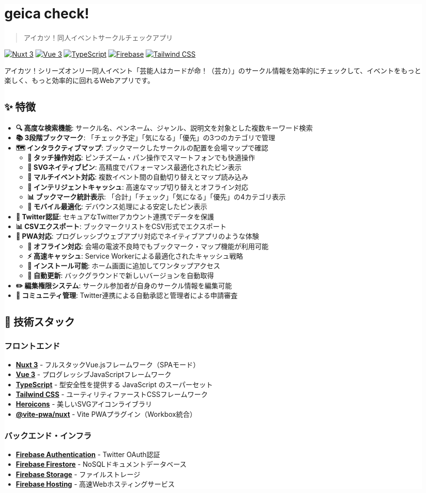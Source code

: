 # geica check! 

> アイカツ！同人イベントサークルチェックアプリ

[![Nuxt 3](https://img.shields.io/badge/Nuxt-3-green.svg)](https://nuxt.com/)
[![Vue 3](https://img.shields.io/badge/Vue-3-green.svg)](https://vuejs.org/)
[![TypeScript](https://img.shields.io/badge/TypeScript-5-blue.svg)](https://www.typescriptlang.org/)
[![Firebase](https://img.shields.io/badge/Firebase-10-orange.svg)](https://firebase.google.com/)
[![Tailwind CSS](https://img.shields.io/badge/Tailwind%20CSS-3-blue.svg)](https://tailwindcss.com/)

アイカツ！シリーズオンリー同人イベント「芸能人はカードが命！（芸カ）」のサークル情報を効率的にチェックして、イベントをもっと楽しく、もっと効率的に回れるWebアプリです。

## ✨ 特徴

- **🔍 高度な検索機能**: サークル名、ペンネーム、ジャンル、説明文を対象とした複数キーワード検索
- **📚 3段階ブックマーク**: 「チェック予定」「気になる」「優先」の3つのカテゴリで管理
- **🗺️ インタラクティブマップ**: ブックマークしたサークルの配置を会場マップで確認
  - **📱 タッチ操作対応**: ピンチズーム・パン操作でスマートフォンでも快適操作
  - **🎯 SVGネイティブピン**: 高精度でパフォーマンス最適化されたピン表示
  - **🔄 マルチイベント対応**: 複数イベント間の自動切り替えとマップ読み込み
  - **💾 インテリジェントキャッシュ**: 高速なマップ切り替えとオフライン対応
  - **📊 ブックマーク統計表示**: 「合計」「チェック」「気になる」「優先」の4カテゴリ表示
  - **📲 モバイル最適化**: デバウンス処理による安定したピン表示
- **🔐 Twitter認証**: セキュアなTwitterアカウント連携でデータを保護
- **📊 CSVエクスポート**: ブックマークリストをCSV形式でエクスポート
- **📱 PWA対応**: プログレッシブウェブアプリ対応でネイティブアプリのような体験
  - **💾 オフライン対応**: 会場の電波不良時でもブックマーク・マップ機能が利用可能
  - **⚡ 高速キャッシュ**: Service Workerによる最適化されたキャッシュ戦略
  - **📲 インストール可能**: ホーム画面に追加してワンタップアクセス
  - **🔄 自動更新**: バックグラウンドで新しいバージョンを自動取得
- **✏️ 編集権限システム**: サークル参加者が自身のサークル情報を編集可能
- **👥 コミュニティ管理**: Twitter連携による自動承認と管理者による申請審査

## 🚀 技術スタック

### フロントエンド
- **[Nuxt 3](https://nuxt.com/)** - フルスタックVue.jsフレームワーク（SPAモード）
- **[Vue 3](https://vuejs.org/)** - プログレッシブJavaScriptフレームワーク
- **[TypeScript](https://www.typescriptlang.org/)** - 型安全性を提供する JavaScript のスーパーセット
- **[Tailwind CSS](https://tailwindcss.com/)** - ユーティリティファーストCSSフレームワーク
- **[Heroicons](https://heroicons.com/)** - 美しいSVGアイコンライブラリ
- **[@vite-pwa/nuxt](https://vite-pwa-org.netlify.app/frameworks/nuxt)** - Vite PWAプラグイン（Workbox統合）

### バックエンド・インフラ
- **[Firebase Authentication](https://firebase.google.com/products/auth)** - Twitter OAuth認証
- **[Firebase Firestore](https://firebase.google.com/products/firestore)** - NoSQLドキュメントデータベース
- **[Firebase Storage](https://firebase.google.com/products/storage)** - ファイルストレージ
- **[Firebase Hosting](https://firebase.google.com/products/hosting)** - 高速Webホスティングサービス
